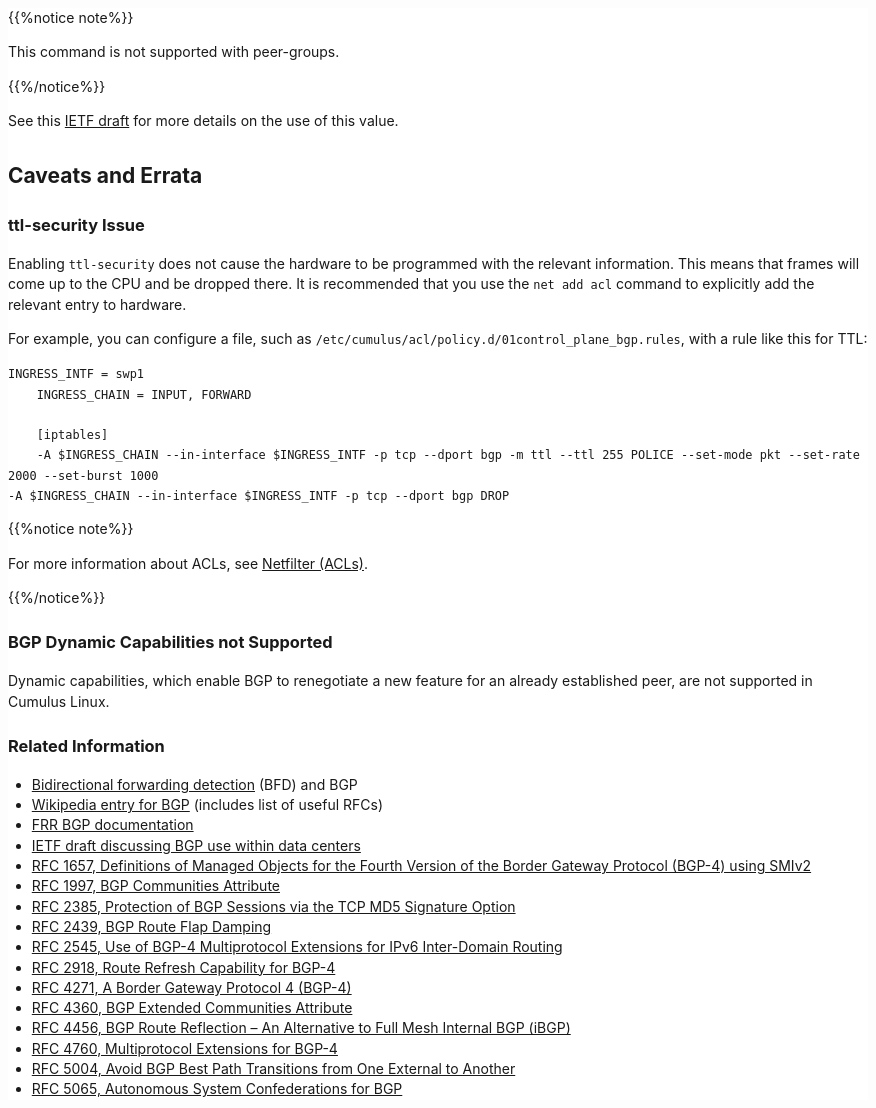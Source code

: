 {{%notice note%}}

This command is not supported with peer-groups.

{{%/notice%}}

See this [IETF draft](http://tools.ietf.org/html/draft-jakma-mrai-02) for more details on the use of this value.

## Caveats and Errata

### ttl-security Issue

Enabling `ttl-security` does not cause the hardware to be programmed with the relevant information. This means that frames will come up to the CPU and be dropped there. It is recommended that you use the `net add acl` command to explicitly add the relevant entry to hardware.

For example, you can configure a file, such as `/etc/cumulus/acl/policy.d/01control_plane_bgp.rules`, with a rule like this for TTL:

```
INGRESS_INTF = swp1
    INGRESS_CHAIN = INPUT, FORWARD

    [iptables]
    -A $INGRESS_CHAIN --in-interface $INGRESS_INTF -p tcp --dport bgp -m ttl --ttl 255 POLICE --set-mode pkt --set-rate 2000 --set-burst 1000
-A $INGRESS_CHAIN --in-interface $INGRESS_INTF -p tcp --dport bgp DROP
```

{{%notice note%}}

For more information about ACLs, see [Netfilter (ACLs)](../../System-Configuration/Netfilter-ACLs/).

{{%/notice%}}

### BGP Dynamic Capabilities not Supported

Dynamic capabilities, which enable BGP to renegotiate a new feature for an already established peer, are not supported in Cumulus Linux.

### Related Information

- [Bidirectional forwarding detection](../Bidirectional-Forwarding-Detection-BFD) (BFD) and BGP
- [Wikipedia entry for BGP](http://en.wikipedia.org/wiki/Border_Gateway_Protocol) (includes list of useful RFCs)
- [FRR BGP documentation](https://frrouting.org/user-guide/bgp.html)
- [IETF draft discussing BGP use within data centers](http://tools.ietf.org/html/draft-lapukhov-bgp-routing-large-dc-04)
- [RFC 1657, Definitions of Managed Objects for the Fourth Version of the Border Gateway Protocol (BGP-4) using  SMIv2](https://tools.ietf.org/html/rfc1657)
- [RFC 1997, BGP Communities Attribute](https://tools.ietf.org/html/rfc1997)
- [RFC 2385, Protection of BGP Sessions via the TCP MD5 Signature Option](https://tools.ietf.org/html/rfc2385)
- [RFC 2439, BGP Route Flap Damping](https://tools.ietf.org/html/rfc2439)
- [RFC 2545, Use of BGP-4 Multiprotocol Extensions for IPv6 Inter-Domain Routing](https://tools.ietf.org/html/rfc2545)
- [RFC 2918, Route Refresh Capability for BGP-4](https://tools.ietf.org/html/rfc2918)
- [RFC 4271, A Border Gateway Protocol 4 (BGP-4)](https://tools.ietf.org/html/rfc4271)
- [RFC 4360, BGP Extended Communities Attribute](https://tools.ietf.org/html/rfc4360)
- [RFC 4456, BGP Route Reflection – An Alternative to Full Mesh Internal BGP (iBGP)](https://tools.ietf.org/html/rfc4456)
- [RFC 4760, Multiprotocol Extensions for BGP-4](https://tools.ietf.org/html/rfc4760)
- [RFC 5004, Avoid BGP Best Path Transitions from One External to Another](https://tools.ietf.org/html/rfc5004)
- [RFC 5065, Autonomous System Confederations for BGP](https://tools.ietf.org/html/rfc5065)
